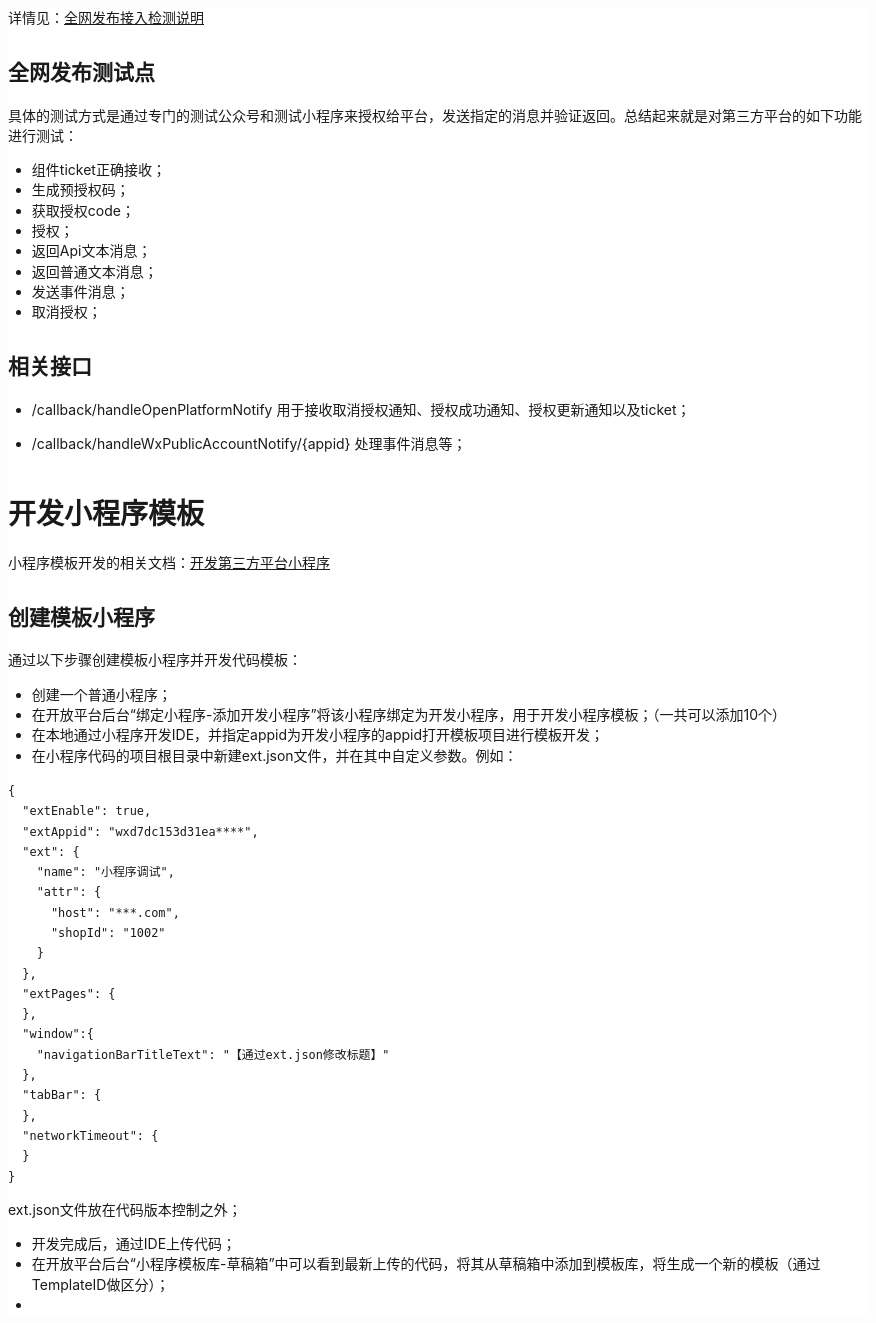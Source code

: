 详情见：[全网发布接入检测说明](https://open.weixin.qq.com/cgi-bin/showdocument?action=dir_list&t=resource/res_list&verify=1&id=open1419318611&lang=zh_CN)

## 全网发布测试点
具体的测试方式是通过专门的测试公众号和测试小程序来授权给平台，发送指定的消息并验证返回。总结起来就是对第三方平台的如下功能进行测试：
* 组件ticket正确接收；
* 生成预授权码；
* 获取授权code；
* 授权；
* 返回Api文本消息；
* 返回普通文本消息；
* 发送事件消息；
* 取消授权；

## 相关接口
* /callback/handleOpenPlatformNotify
用于接收取消授权通知、授权成功通知、授权更新通知以及ticket；

* /callback/handleWxPublicAccountNotify/{appid}
处理事件消息等；


# 开发小程序模板
小程序模板开发的相关文档：[开发第三方平台小程序](https://mp.weixin.qq.com/debug/wxadoc/dev/devtools/ext.html?nettype=WIFI&version=12020810&ascene=0&fontScale=100&pass_ticket=pH7Un%2BduHUF3PtuRRCQqqtruo1OGAfDbsZuhoyiYWh6TUZ5%2FGKzDgiIVScwgwU0t)

## 创建模板小程序
通过以下步骤创建模板小程序并开发代码模板：
* 创建一个普通小程序；
* 在开放平台后台“绑定小程序-添加开发小程序”将该小程序绑定为开发小程序，用于开发小程序模板；（一共可以添加10个）
* 在本地通过小程序开发IDE，并指定appid为开发小程序的appid打开模板项目进行模板开发；
* 在小程序代码的项目根目录中新建ext.json文件，并在其中自定义参数。例如：
```
{
  "extEnable": true,
  "extAppid": "wxd7dc153d31ea****",
  "ext": {
    "name": "小程序调试",
    "attr": {
      "host": "***.com",
      "shopId": "1002"
    }
  },
  "extPages": {
  },
  "window":{
    "navigationBarTitleText": "【通过ext.json修改标题】"
  },
  "tabBar": {
  },
  "networkTimeout": {
  }
}
```
ext.json文件放在代码版本控制之外；
* 开发完成后，通过IDE上传代码；
* 在开放平台后台“小程序模板库-草稿箱”中可以看到最新上传的代码，将其从草稿箱中添加到模板库，将生成一个新的模板（通过TemplateID做区分）；
* 
